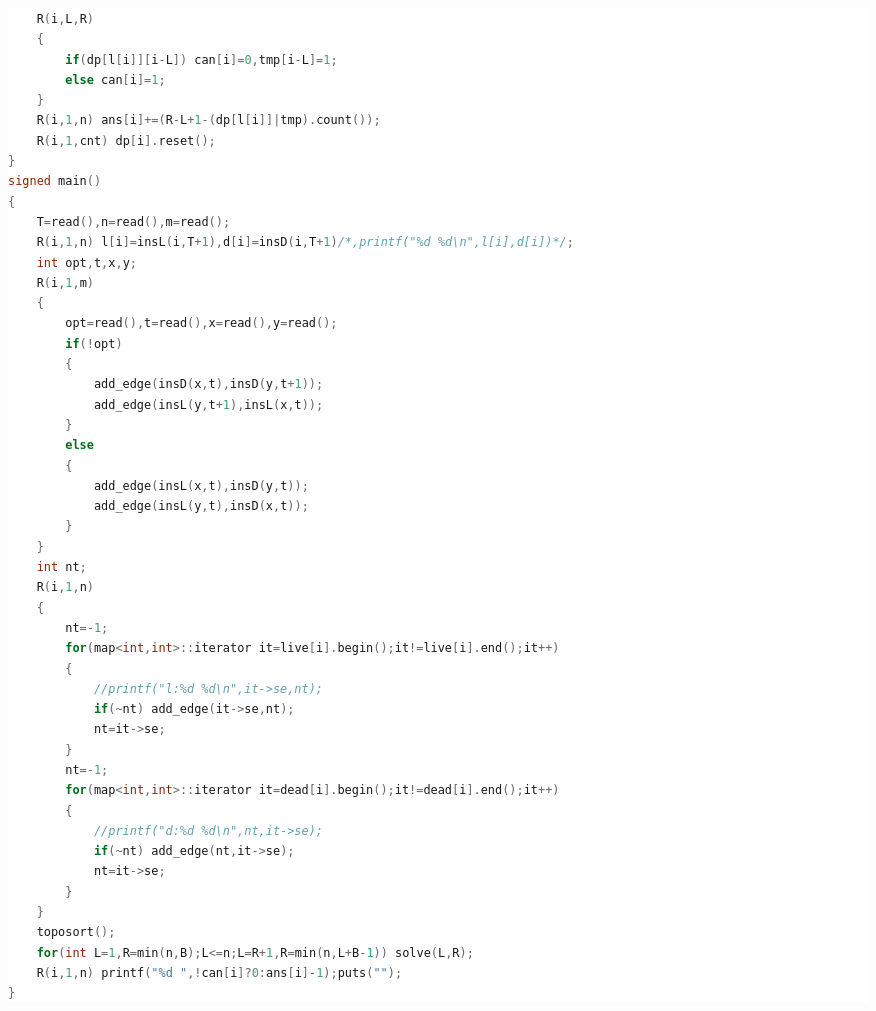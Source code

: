 ```c++
	R(i,L,R)
	{
		if(dp[l[i]][i-L]) can[i]=0,tmp[i-L]=1;
		else can[i]=1;
	}
	R(i,1,n) ans[i]+=(R-L+1-(dp[l[i]]|tmp).count());
	R(i,1,cnt) dp[i].reset();
}
signed main()
{
	T=read(),n=read(),m=read();
	R(i,1,n) l[i]=insL(i,T+1),d[i]=insD(i,T+1)/*,printf("%d %d\n",l[i],d[i])*/;
	int opt,t,x,y;
	R(i,1,m)
	{
		opt=read(),t=read(),x=read(),y=read();
		if(!opt) 
		{
			add_edge(insD(x,t),insD(y,t+1));
			add_edge(insL(y,t+1),insL(x,t));
		}
		else
		{
			add_edge(insL(x,t),insD(y,t));
			add_edge(insL(y,t),insD(x,t));
		}
	}
	int nt;
	R(i,1,n) 
	{
		nt=-1;
		for(map<int,int>::iterator it=live[i].begin();it!=live[i].end();it++)
		{
			//printf("l:%d %d\n",it->se,nt);
			if(~nt) add_edge(it->se,nt);
			nt=it->se;
		}
		nt=-1;
		for(map<int,int>::iterator it=dead[i].begin();it!=dead[i].end();it++)
		{
			//printf("d:%d %d\n",nt,it->se);
			if(~nt) add_edge(nt,it->se);
			nt=it->se;
		}
	}
	toposort();
	for(int L=1,R=min(n,B);L<=n;L=R+1,R=min(n,L+B-1)) solve(L,R);
	R(i,1,n) printf("%d ",!can[i]?0:ans[i]-1);puts("");
}
```
